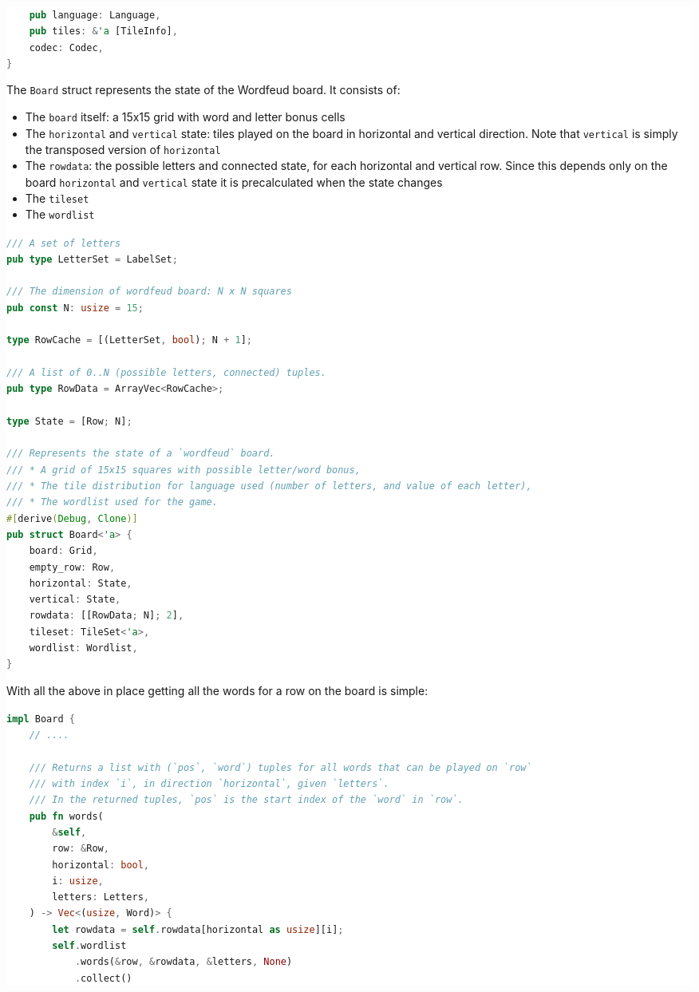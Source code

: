 ```rust
    pub language: Language,
    pub tiles: &'a [TileInfo],
    codec: Codec,
}
```
The `Board` struct represents the state of the Wordfeud board. It consists of:
* The `board` itself: a 15x15 grid with word and letter bonus cells
* The `horizontal` and `vertical` state: tiles played on the board in horizontal and vertical direction. Note that `vertical` is simply the transposed version of `horizontal`
* The `rowdata`: the possible letters and connected state, for each horizontal and vertical row. Since this depends only on the board `horizontal` and `vertical` state it is precalculated when the state changes
* The `tileset`
* The `wordlist`

```rust
/// A set of letters
pub type LetterSet = LabelSet;

/// The dimension of wordfeud board: N x N squares
pub const N: usize = 15;

type RowCache = [(LetterSet, bool); N + 1];

/// A list of 0..N (possible letters, connected) tuples.
pub type RowData = ArrayVec<RowCache>;

type State = [Row; N];

/// Represents the state of a `wordfeud` board.
/// * A grid of 15x15 squares with possible letter/word bonus,
/// * The tile distribution for language used (number of letters, and value of each letter),
/// * The wordlist used for the game.
#[derive(Debug, Clone)]
pub struct Board<'a> {
    board: Grid,
    empty_row: Row,
    horizontal: State,
    vertical: State,
    rowdata: [[RowData; N]; 2],
    tileset: TileSet<'a>,
    wordlist: Wordlist,
}
```

With all the above in place getting all the words for a row on the board is simple:

```rust
impl Board {
    // ....

    /// Returns a list with (`pos`, `word`) tuples for all words that can be played on `row`
    /// with index `i`, in direction `horizontal`, given `letters`.
    /// In the returned tuples, `pos` is the start index of the `word` in `row`.
    pub fn words(
        &self,
        row: &Row,
        horizontal: bool,
        i: usize,
        letters: Letters,
    ) -> Vec<(usize, Word)> {
        let rowdata = self.rowdata[horizontal as usize][i];
        self.wordlist
            .words(&row, &rowdata, &letters, None)
            .collect()
```